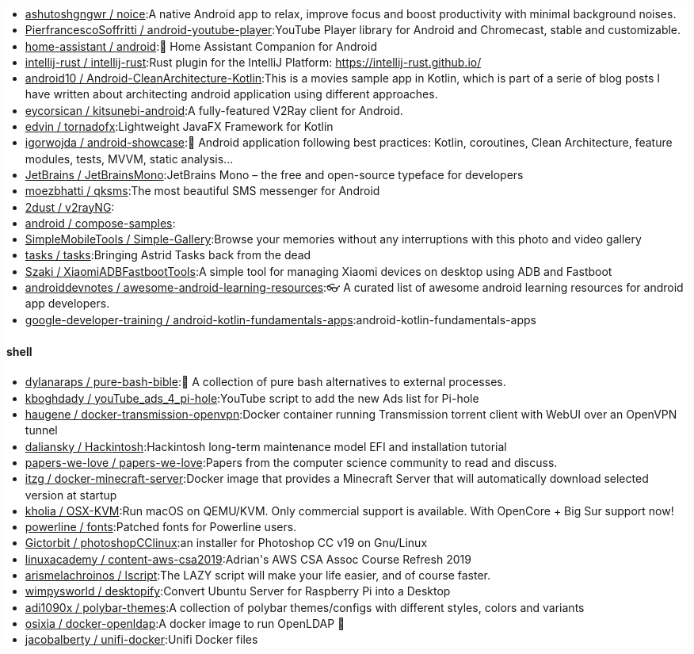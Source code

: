 * [ashutoshgngwr / noice](https://github.com/ashutoshgngwr/noice):A native Android app to relax, improve focus and boost productivity with minimal background noises.
* [PierfrancescoSoffritti / android-youtube-player](https://github.com/PierfrancescoSoffritti/android-youtube-player):YouTube Player library for Android and Chromecast, stable and customizable.
* [home-assistant / android](https://github.com/home-assistant/android):📱 Home Assistant Companion for Android
* [intellij-rust / intellij-rust](https://github.com/intellij-rust/intellij-rust):Rust plugin for the IntelliJ Platform: https://intellij-rust.github.io/
* [android10 / Android-CleanArchitecture-Kotlin](https://github.com/android10/Android-CleanArchitecture-Kotlin):This is a movies sample app in Kotlin, which is part of a serie of blog posts I have written about architecting android application using different approaches.
* [eycorsican / kitsunebi-android](https://github.com/eycorsican/kitsunebi-android):A fully-featured V2Ray client for Android.
* [edvin / tornadofx](https://github.com/edvin/tornadofx):Lightweight JavaFX Framework for Kotlin
* [igorwojda / android-showcase](https://github.com/igorwojda/android-showcase):💎 Android application following best practices: Kotlin, coroutines, Clean Architecture, feature modules, tests, MVVM, static analysis...
* [JetBrains / JetBrainsMono](https://github.com/JetBrains/JetBrainsMono):JetBrains Mono – the free and open-source typeface for developers
* [moezbhatti / qksms](https://github.com/moezbhatti/qksms):The most beautiful SMS messenger for Android
* [2dust / v2rayNG](https://github.com/2dust/v2rayNG):
* [android / compose-samples](https://github.com/android/compose-samples):
* [SimpleMobileTools / Simple-Gallery](https://github.com/SimpleMobileTools/Simple-Gallery):Browse your memories without any interruptions with this photo and video gallery
* [tasks / tasks](https://github.com/tasks/tasks):Bringing Astrid Tasks back from the dead
* [Szaki / XiaomiADBFastbootTools](https://github.com/Szaki/XiaomiADBFastbootTools):A simple tool for managing Xiaomi devices on desktop using ADB and Fastboot
* [androiddevnotes / awesome-android-learning-resources](https://github.com/androiddevnotes/awesome-android-learning-resources):👓 A curated list of awesome android learning resources for android app developers.
* [google-developer-training / android-kotlin-fundamentals-apps](https://github.com/google-developer-training/android-kotlin-fundamentals-apps):android-kotlin-fundamentals-apps

#### shell
* [dylanaraps / pure-bash-bible](https://github.com/dylanaraps/pure-bash-bible):📖 A collection of pure bash alternatives to external processes.
* [kboghdady / youTube_ads_4_pi-hole](https://github.com/kboghdady/youTube_ads_4_pi-hole):YouTube script to add the new Ads list for Pi-hole
* [haugene / docker-transmission-openvpn](https://github.com/haugene/docker-transmission-openvpn):Docker container running Transmission torrent client with WebUI over an OpenVPN tunnel
* [daliansky / Hackintosh](https://github.com/daliansky/Hackintosh):Hackintosh long-term maintenance model EFI and installation tutorial
* [papers-we-love / papers-we-love](https://github.com/papers-we-love/papers-we-love):Papers from the computer science community to read and discuss.
* [itzg / docker-minecraft-server](https://github.com/itzg/docker-minecraft-server):Docker image that provides a Minecraft Server that will automatically download selected version at startup
* [kholia / OSX-KVM](https://github.com/kholia/OSX-KVM):Run macOS on QEMU/KVM. Only commercial support is available. With OpenCore + Big Sur support now!
* [powerline / fonts](https://github.com/powerline/fonts):Patched fonts for Powerline users.
* [Gictorbit / photoshopCClinux](https://github.com/Gictorbit/photoshopCClinux):an installer for Photoshop CC v19 on Gnu/Linux
* [linuxacademy / content-aws-csa2019](https://github.com/linuxacademy/content-aws-csa2019):Adrian's AWS CSA Assoc Course Refresh 2019
* [arismelachroinos / lscript](https://github.com/arismelachroinos/lscript):The LAZY script will make your life easier, and of course faster.
* [wimpysworld / desktopify](https://github.com/wimpysworld/desktopify):Convert Ubuntu Server for Raspberry Pi into a Desktop
* [adi1090x / polybar-themes](https://github.com/adi1090x/polybar-themes):A collection of polybar themes/configs with different styles, colors and variants
* [osixia / docker-openldap](https://github.com/osixia/docker-openldap):A docker image to run OpenLDAP 🐳
* [jacobalberty / unifi-docker](https://github.com/jacobalberty/unifi-docker):Unifi Docker files